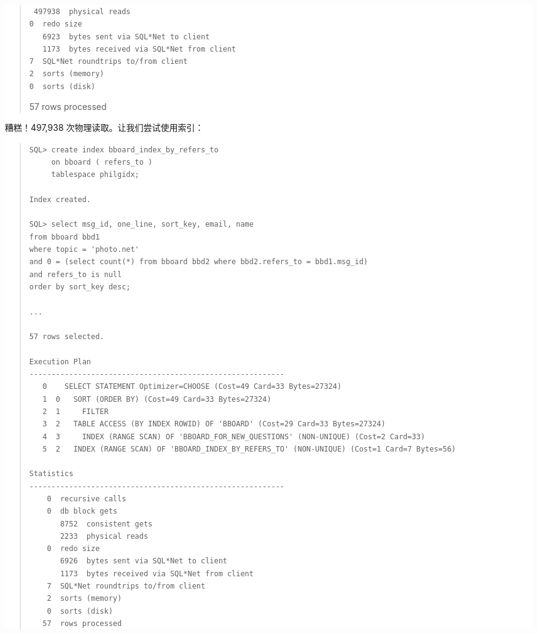 >      497938  physical reads
> 	  0  redo size
>        6923  bytes sent via SQL*Net to client
>        1173  bytes received via SQL*Net from client
> 	  7  SQL*Net roundtrips to/from client
> 	  2  sorts (memory)
> 	  0  sorts (disk)
> 	 57  rows processed
> 
> ```

糟糕！497,938 次物理读取。让我们尝试使用索引：

> ```
> SQL> create index bboard_index_by_refers_to 
>      on bboard ( refers_to )
>      tablespace philgidx;
> 
> Index created.
> 
> SQL> select msg_id, one_line, sort_key, email, name
> from bboard bbd1
> where topic = 'photo.net'
> and 0 = (select count(*) from bboard bbd2 where bbd2.refers_to = bbd1.msg_id)
> and refers_to is null
> order by sort_key desc;
> 
> ...
> 
> 57 rows selected.
> 
> Execution Plan
> ----------------------------------------------------------
>    0	  SELECT STATEMENT Optimizer=CHOOSE (Cost=49 Card=33 Bytes=27324)
>    1	0   SORT (ORDER BY) (Cost=49 Card=33 Bytes=27324)
>    2	1     FILTER
>    3	2	TABLE ACCESS (BY INDEX ROWID) OF 'BBOARD' (Cost=29 Card=33 Bytes=27324)
>    4	3	  INDEX (RANGE SCAN) OF 'BBOARD_FOR_NEW_QUESTIONS' (NON-UNIQUE) (Cost=2 Card=33)
>    5	2	INDEX (RANGE SCAN) OF 'BBOARD_INDEX_BY_REFERS_TO' (NON-UNIQUE) (Cost=1 Card=7 Bytes=56)
> 
> Statistics
> ----------------------------------------------------------
> 	  0  recursive calls
> 	  0  db block gets
>        8752  consistent gets
>        2233  physical reads
> 	  0  redo size
>        6926  bytes sent via SQL*Net to client
>        1173  bytes received via SQL*Net from client
> 	  7  SQL*Net roundtrips to/from client
> 	  2  sorts (memory)
> 	  0  sorts (disk)
> 	 57  rows processed
> 
> ```
